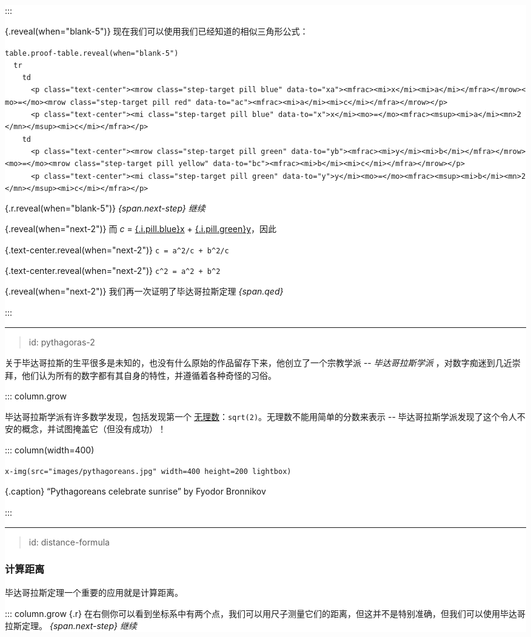 :::

{.reveal(when="blank-5")} 现在我们可以使用我们已经知道的相似三角形公式：

    table.proof-table.reveal(when="blank-5")
      tr
        td
          <p class="text-center"><mrow class="step-target pill blue" data-to="xa"><mfrac><mi>x</mi><mi>a</mi></mfra></mrow><mo>=</mo><mrow class="step-target pill red" data-to="ac"><mfrac><mi>a</mi><mi>c</mi></mfra></mrow></p>
          <p class="text-center"><mi class="step-target pill blue" data-to="x">x</mi><mo>=</mo><mfrac><msup><mi>a</mi><mn>2</mn></msup><mi>c</mi></mfra></p>
        td
          <p class="text-center"><mrow class="step-target pill green" data-to="yb"><mfrac><mi>y</mi><mi>b</mi></mfra></mrow><mo>=</mo><mrow class="step-target pill yellow" data-to="bc"><mfrac><mi>b</mi><mi>c</mi></mfra></mrow></p>
          <p class="text-center"><mi class="step-target pill green" data-to="y">y</mi><mo>=</mo><mfrac><msup><mi>b</mi><mn>2</mn></msup><mi>c</mi></mfra></p>

{.r.reveal(when="blank-5")} _{span.next-step} 继续_

{.reveal(when="next-2")} 而 _c_ = [{.i.pill.blue}x](target:x) +
[{.i.pill.green}y](target:y)，因此

{.text-center.reveal(when="next-2")} `c = a^2/c + b^2/c`

{.text-center.reveal(when="next-2")} `c^2 = a^2 + b^2`

{.reveal(when="next-2")} 我们再一次证明了毕达哥拉斯定理 _{span.qed}_

:::

---
> id: pythagoras-2

关于毕达哥拉斯的生平很多是未知的，也没有什么原始的作品留存下来，他创立了一个宗教学派 -- _毕达哥拉斯学派_ ，对数字痴迷到几近崇拜，他们认为所有的数字都有其自身的特性，并遵循着各种奇怪的习俗。

::: column.grow

毕达哥拉斯学派有许多数学发现，包括发现第一个 [无理数](gloss:irrational-numbers)：`sqrt(2)`。无理数不能用简单的分数来表示 -- 毕达哥拉斯学派发现了这个令人不安的概念，并试图掩盖它（但没有成功）！

::: column(width=400)

    x-img(src="images/pythagoreans.jpg" width=400 height=200 lightbox)

{.caption} “Pythagoreans celebrate sunrise” by Fyodor Bronnikov

:::

---
> id: distance-formula

### 计算距离

毕达哥拉斯定理一个重要的应用就是计算距离。

::: column.grow
{.r} 在右侧你可以看到坐标系中有两个点，我们可以用尺子测量它们的距离，但这并不是特别准确，但我们可以使用毕达哥拉斯定理。
_{span.next-step} 继续_
